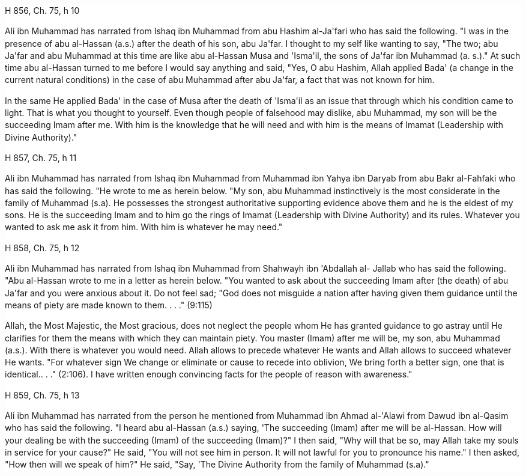 H 856, Ch. 75, h 10

Ali ibn Muhammad has narrated from Ishaq ibn Muhammad from abu Hashim
al-Ja'fari who has said the following. "I was in the presence of abu
al-Hassan (a.s.) after the death of his son, abu Ja'far. I thought to my
self like wanting to say, "The two; abu Ja'far and abu Muhammad at this
time are like abu al-Hassan Musa and 'Isma'il, the sons of Ja'far ibn
Muhammad (a. s.)." At such time abu al-Hassan turned to me before I
would say anything and said, "Yes, O abu Hashim, Allah applied Bada' (a
change in the current natural conditions) in the case of abu Muhammad
after abu Ja'far, a fact that was not known for him.

In the same He applied Bada' in the case of Musa after the death of
'Isma'il as an issue that through which his condition came to light.
That is what you thought to yourself. Even though people of falsehood
may dislike, abu Muhammad, my son will be the succeeding Imam after me.
With him is the knowledge that he will need and with him is the means of
Imamat (Leadership with Divine Authority)."

H 857, Ch. 75, h 11

Ali ibn Muhammad has narrated from Ishaq ibn Muhammad from Muhammad ibn
Yahya ibn Daryab from abu Bakr al-Fahfaki who has said the following.
"He wrote to me as herein below. "My son, abu Muhammad instinctively is
the most considerate in the family of Muhammad (s.a). He possesses the
strongest authoritative supporting evidence above them and he is the
eldest of my sons. He is the succeeding Imam and to him go the rings of
Imamat (Leadership with Divine Authority) and its rules. Whatever you
wanted to ask me ask it from him. With him is whatever he may need."

H 858, Ch. 75, h 12

Ali ibn Muhammad has narrated from Ishaq ibn Muhammad from Shahwayh ibn
'Abdallah al- Jallab who has said the following. "Abu al-Hassan wrote to
me in a letter as herein below. "You wanted to ask about the succeeding
Imam after (the death) of abu Ja'far and you were anxious about it. Do
not feel sad; "God does not misguide a nation after having given them
guidance until the means of piety are made known to them. . . ."
(9:115)

Allah, the Most Majestic, the Most gracious, does not neglect the
people whom He has granted guidance to go astray until He clarifies for
them the means with which they can maintain piety. You master (Imam)
after me will be, my son, abu Muhammad (a.s.). With there is whatever
you would need. Allah allows to precede whatever He wants and Allah
allows to succeed whatever He wants. "For whatever sign We change or
eliminate or cause to recede into oblivion, We bring forth a better
sign, one that is identical.. . ." (2:106). I have written enough
convincing facts for the people of reason with awareness."

H 859, Ch. 75, h 13

Ali ibn Muhammad has narrated from the person he mentioned from
Muhammad ibn Ahmad al-'Alawi from Dawud ibn al-Qasim who has said the
following. "I heard abu al-Hassan (a.s.) saying, 'The succeeding (Imam)
after me will be al-Hassan. How will your dealing be with the succeeding
(Imam) of the succeeding (Imam)?" I then said, "Why will that be so, may
Allah take my souls in service for your cause?" He said, "You will not
see him in person. It will not lawful for you to pronounce his name." I
then asked, "How then will we speak of him?" He said, "Say, 'The Divine
Authority from the family of Muhammad (s.a)."
